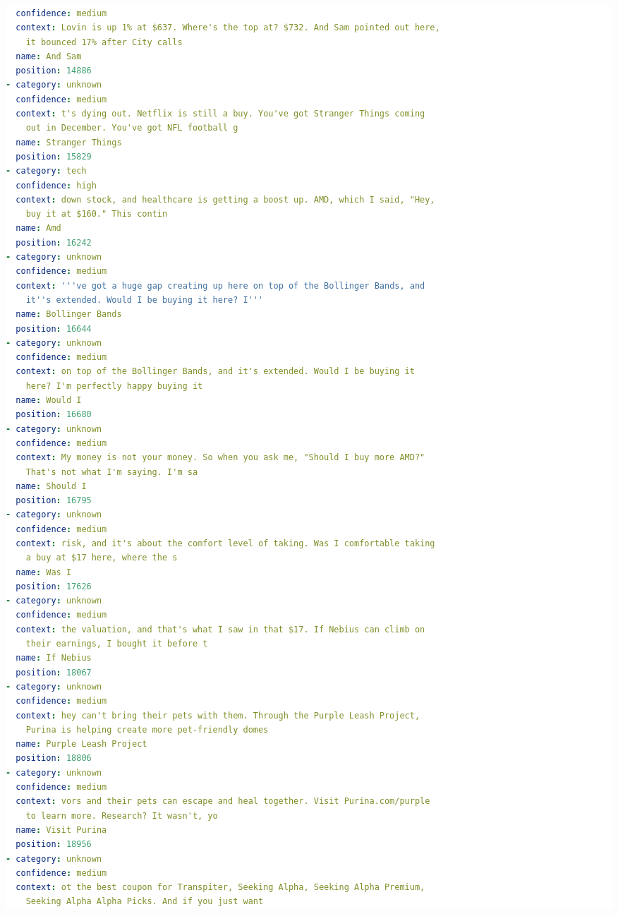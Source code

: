 ```yaml
  confidence: medium
  context: Lovin is up 1% at $637. Where's the top at? $732. And Sam pointed out here,
    it bounced 17% after City calls
  name: And Sam
  position: 14886
- category: unknown
  confidence: medium
  context: t's dying out. Netflix is still a buy. You've got Stranger Things coming
    out in December. You've got NFL football g
  name: Stranger Things
  position: 15829
- category: tech
  confidence: high
  context: down stock, and healthcare is getting a boost up. AMD, which I said, "Hey,
    buy it at $160." This contin
  name: Amd
  position: 16242
- category: unknown
  confidence: medium
  context: '''ve got a huge gap creating up here on top of the Bollinger Bands, and
    it''s extended. Would I be buying it here? I'''
  name: Bollinger Bands
  position: 16644
- category: unknown
  confidence: medium
  context: on top of the Bollinger Bands, and it's extended. Would I be buying it
    here? I'm perfectly happy buying it
  name: Would I
  position: 16680
- category: unknown
  confidence: medium
  context: My money is not your money. So when you ask me, "Should I buy more AMD?"
    That's not what I'm saying. I'm sa
  name: Should I
  position: 16795
- category: unknown
  confidence: medium
  context: risk, and it's about the comfort level of taking. Was I comfortable taking
    a buy at $17 here, where the s
  name: Was I
  position: 17626
- category: unknown
  confidence: medium
  context: the valuation, and that's what I saw in that $17. If Nebius can climb on
    their earnings, I bought it before t
  name: If Nebius
  position: 18067
- category: unknown
  confidence: medium
  context: hey can't bring their pets with them. Through the Purple Leash Project,
    Purina is helping create more pet-friendly domes
  name: Purple Leash Project
  position: 18806
- category: unknown
  confidence: medium
  context: vors and their pets can escape and heal together. Visit Purina.com/purple
    to learn more. Research? It wasn't, yo
  name: Visit Purina
  position: 18956
- category: unknown
  confidence: medium
  context: ot the best coupon for Transpiter, Seeking Alpha, Seeking Alpha Premium,
    Seeking Alpha Alpha Picks. And if you just want
```